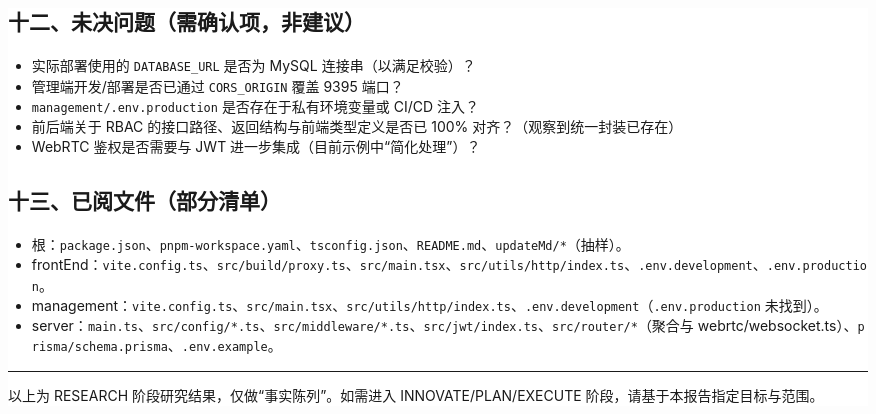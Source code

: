 ## 十二、未决问题（需确认项，非建议）

- 实际部署使用的 `DATABASE_URL` 是否为 MySQL 连接串（以满足校验）？
- 管理端开发/部署是否已通过 `CORS_ORIGIN` 覆盖 9395 端口？
- `management/.env.production` 是否存在于私有环境变量或 CI/CD 注入？
- 前后端关于 RBAC 的接口路径、返回结构与前端类型定义是否已 100% 对齐？（观察到统一封装已存在）
- WebRTC 鉴权是否需要与 JWT 进一步集成（目前示例中“简化处理”）？

## 十三、已阅文件（部分清单）

- 根：`package.json`、`pnpm-workspace.yaml`、`tsconfig.json`、`README.md`、`updateMd/*`（抽样）。
- frontEnd：`vite.config.ts`、`src/build/proxy.ts`、`src/main.tsx`、`src/utils/http/index.ts`、`.env.development`、`.env.production`。
- management：`vite.config.ts`、`src/main.tsx`、`src/utils/http/index.ts`、`.env.development`（`.env.production` 未找到）。
- server：`main.ts`、`src/config/*.ts`、`src/middleware/*.ts`、`src/jwt/index.ts`、`src/router/*`（聚合与 webrtc/websocket.ts）、`prisma/schema.prisma`、`.env.example`。

---

以上为 RESEARCH 阶段研究结果，仅做“事实陈列”。如需进入 INNOVATE/PLAN/EXECUTE 阶段，请基于本报告指定目标与范围。

